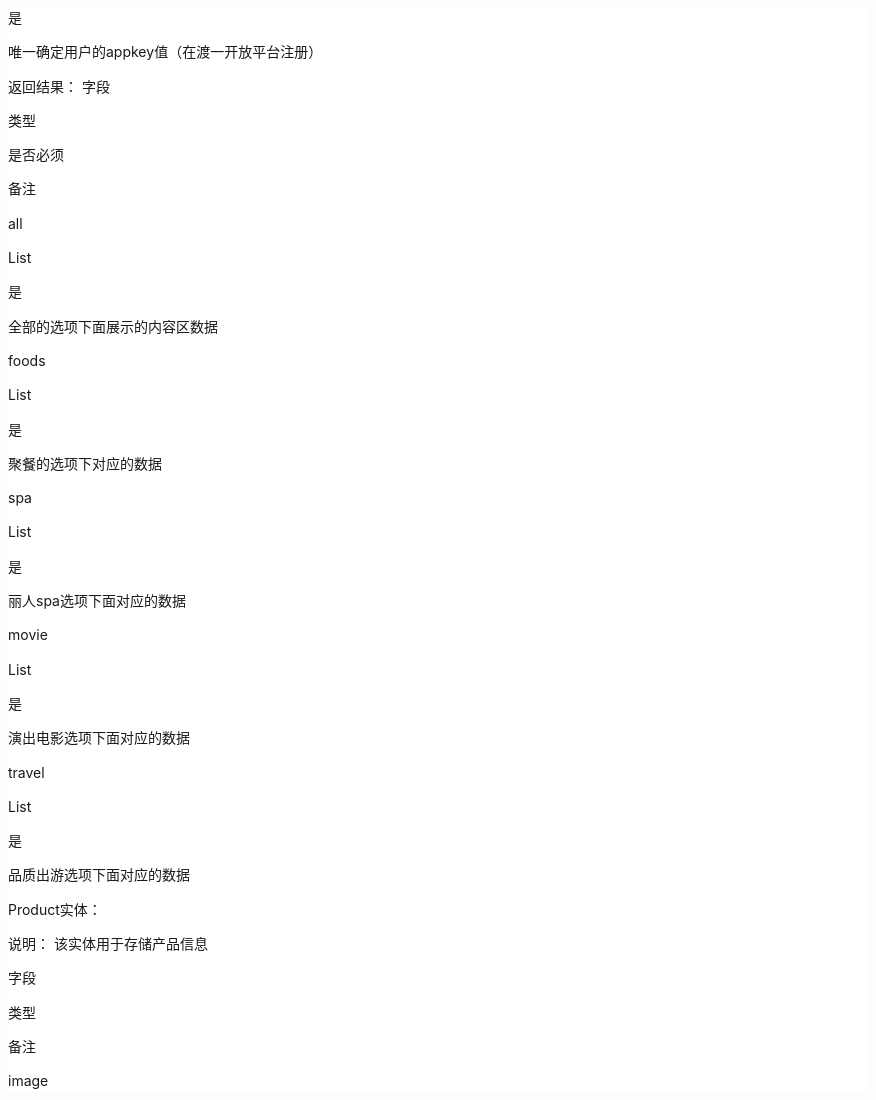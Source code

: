 是

唯一确定用户的appkey值（在渡一开放平台注册）

返回结果：
字段

类型

是否必须

备注

all

List<Product>

是

全部的选项下面展示的内容区数据

foods

List<Product>

是

聚餐的选项下对应的数据

spa

List<Product>

是

丽人spa选项下面对应的数据

movie

List<Product>

是

演出电影选项下面对应的数据

travel

List<Product>

是

品质出游选项下面对应的数据

Product实体：

说明： 该实体用于存储产品信息

字段

类型

备注

image

